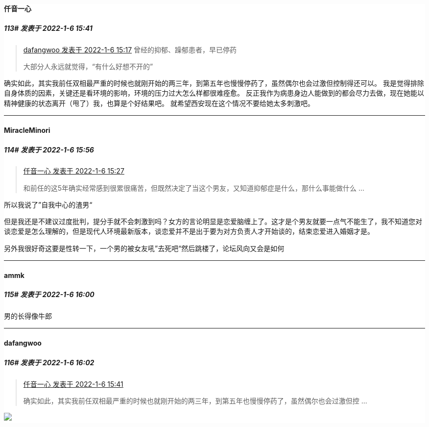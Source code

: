 ####  仟音一心  
##### 113#       发表于 2022-1-6 15:41

<blockquote><a href="httphttps://bbs.saraba1st.com/2b/forum.php?mod=redirect&amp;goto=findpost&amp;pid=54187265&amp;ptid=2045915" target="_blank">dafangwoo 发表于 2022-1-6 15:17</a>
曾经的抑郁、躁郁患者，早已停药

大部分人永远就觉得，“有什么好想不开的”</blockquote>
确实如此，其实我前任双相最严重的时候也就刚开始的两三年，到第五年也慢慢停药了，虽然偶尔也会过激但控制得还可以。
我是觉得排除自身体质的因素，关键还是看环境的影响，环境的压力过大怎么样都很难痊愈。
反正我作为病患身边人能做到的都会尽力去做，现在她能以精神健康的状态离开（甩了）我，也算是个好结果吧。
就希望西安现在这个情况不要给她太多刺激吧。



*****

####  MiracleMinori  
##### 114#       发表于 2022-1-6 15:56

<blockquote><a href="httphttps://bbs.saraba1st.com/2b/forum.php?mod=redirect&amp;goto=findpost&amp;pid=54187376&amp;ptid=2045915" target="_blank">仟音一心 发表于 2022-1-6 15:27</a>

和前任的这5年确实经常感到很累很痛苦，但既然决定了当这个男友，又知道抑郁症是什么，那什么事能做什么 ...</blockquote>
所以我说了”自我中心的渣男“

但是我还是不建议过度批判，提分手就不会刺激到吗？女方的言论明显是恋爱脑缠上了。这才是个男友就要一点气不能生了，我不知道您对谈恋爱是怎么理解的，但是现代人环境最新版本，谈恋爱并不是出于要为对方负责人才开始谈的，结束恋爱进入婚姻才是。

另外我很好奇这要是性转一下，一个男的被女友吼”去死吧“然后跳楼了，论坛风向又会是如何

*****

####  ammk  
##### 115#       发表于 2022-1-6 16:00

男的长得像牛郎

*****

####  dafangwoo  
##### 116#       发表于 2022-1-6 16:02

<blockquote><a href="httphttps://bbs.saraba1st.com/2b/forum.php?mod=redirect&amp;goto=findpost&amp;pid=54187567&amp;ptid=2045915" target="_blank">仟音一心 发表于 2022-1-6 15:41</a>

确实如此，其实我前任双相最严重的时候也就刚开始的两三年，到第五年也慢慢停药了，虽然偶尔也会过激但控 ...</blockquote>
<img src="https://static.saraba1st.com/image/smiley/face2017/137.gif" referrerpolicy="no-referrer">


